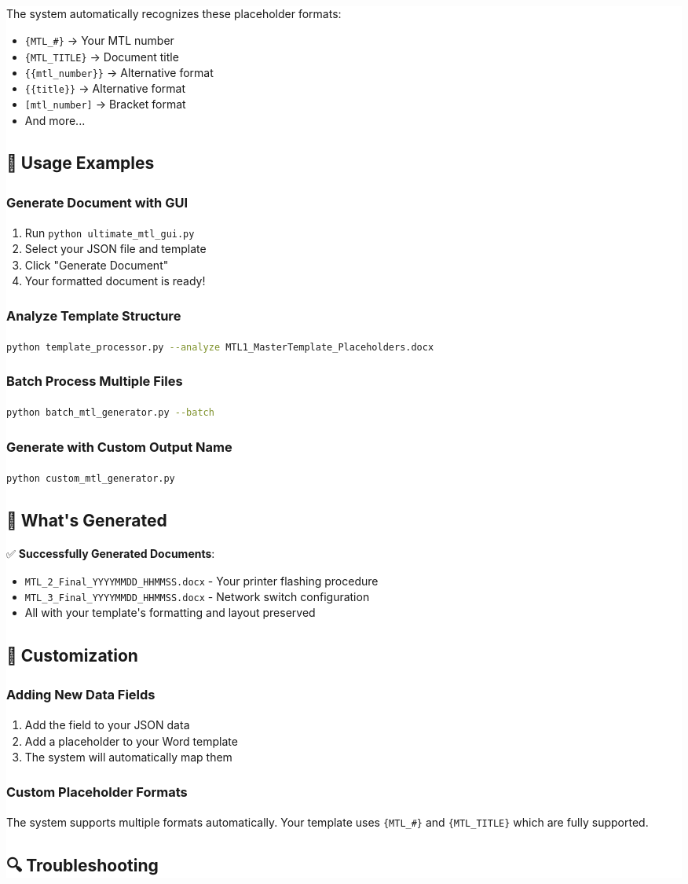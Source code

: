 The system automatically recognizes these placeholder formats:
- `{MTL_#}` → Your MTL number
- `{MTL_TITLE}` → Document title
- `{{mtl_number}}` → Alternative format
- `{{title}}` → Alternative format
- `[mtl_number]` → Bracket format
- And more...

## 🚀 **Usage Examples**

### Generate Document with GUI
1. Run `python ultimate_mtl_gui.py`
2. Select your JSON file and template
3. Click "Generate Document"
4. Your formatted document is ready!

### Analyze Template Structure
```bash
python template_processor.py --analyze MTL1_MasterTemplate_Placeholders.docx
```

### Batch Process Multiple Files
```bash
python batch_mtl_generator.py --batch
```

### Generate with Custom Output Name
```bash
python custom_mtl_generator.py
```

## 🔧 **What's Generated**

✅ **Successfully Generated Documents**:
- `MTL_2_Final_YYYYMMDD_HHMMSS.docx` - Your printer flashing procedure
- `MTL_3_Final_YYYYMMDD_HHMMSS.docx` - Network switch configuration
- All with your template's formatting and layout preserved

## 🎨 **Customization**

### Adding New Data Fields
1. Add the field to your JSON data
2. Add a placeholder to your Word template
3. The system will automatically map them

### Custom Placeholder Formats
The system supports multiple formats automatically. Your template uses `{MTL_#}` and `{MTL_TITLE}` which are fully supported.

## 🔍 **Troubleshooting**
